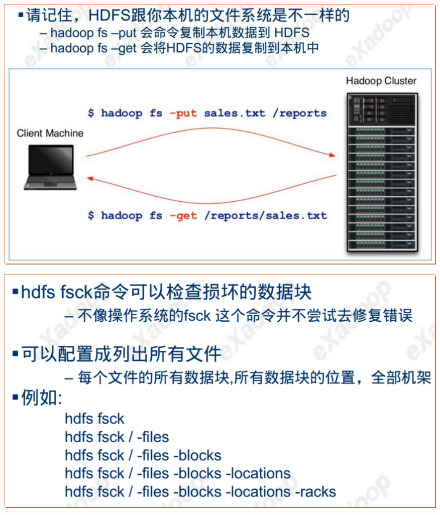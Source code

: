 ![image-20240112205424688](5.2-HADOOP.assets/image-20240112205424688.png)

![image-20240112205620439](5.2-HADOOP.assets/image-20240112205620439.png)
